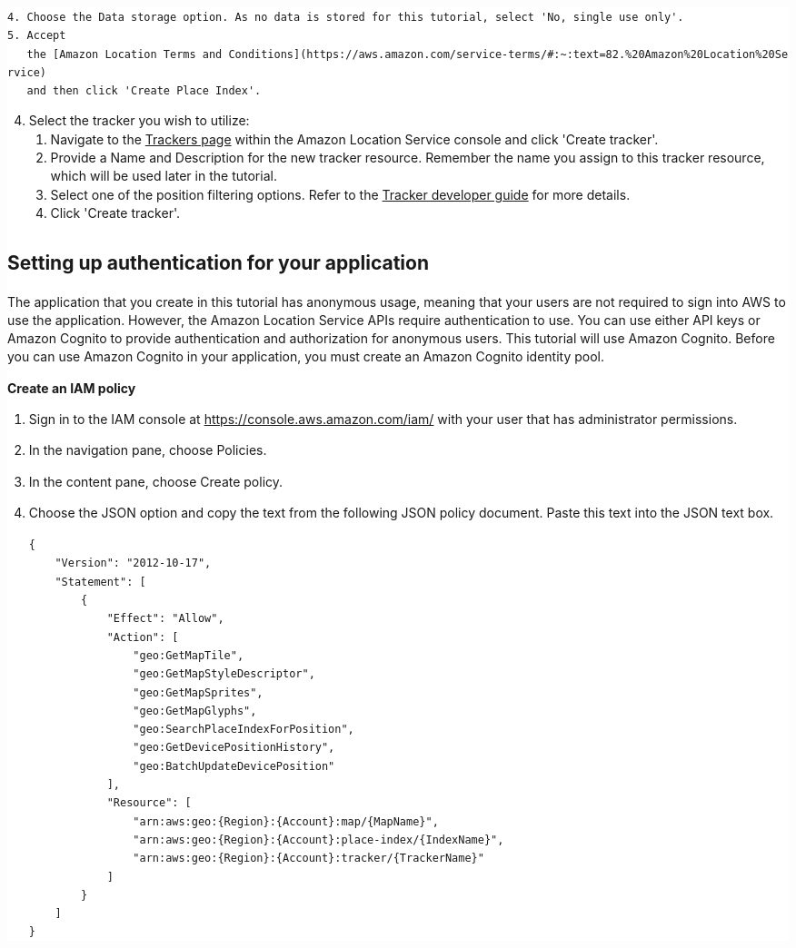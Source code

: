     4. Choose the Data storage option. As no data is stored for this tutorial, select 'No, single use only'.
    5. Accept
       the [Amazon Location Terms and Conditions](https://aws.amazon.com/service-terms/#:~:text=82.%20Amazon%20Location%20Service)
       and then click 'Create Place Index'.
4. Select the tracker you wish to utilize:
    1. Navigate to the [Trackers page](https://us-east-1.console.aws.amazon.com/location/tracking/home) within the
       Amazon Location Service console and click 'Create tracker'.
    2. Provide a Name and Description for the new tracker resource. Remember the name you assign to this tracker
       resource, which will be used later in the tutorial.
    3. Select one of the position filtering options. Refer to
       the [Tracker developer guide](https://docs.aws.amazon.com/location/latest/developerguide/start-tracking.html) for
       more details.
    4. Click 'Create tracker'.

## Setting up authentication for your application

The application that you create in this tutorial has anonymous usage, meaning that your users are not required to sign
into AWS to use the application. However, the Amazon Location Service APIs require authentication to use. You can use
either API keys or Amazon Cognito to provide authentication and authorization for anonymous users. This tutorial will
use Amazon Cognito. Before you can use Amazon Cognito in your application, you must create an Amazon Cognito identity
pool.

**Create an IAM policy**

1. Sign in to the IAM console at https://console.aws.amazon.com/iam/ with your user that has administrator permissions.
2. In the navigation pane, choose Policies.
3. In the content pane, choose Create policy.
4. Choose the JSON option and copy the text from the following JSON policy document. Paste this text into the JSON text
   box.

    ```
    {
        "Version": "2012-10-17",
        "Statement": [
            {
                "Effect": "Allow",
                "Action": [
                    "geo:GetMapTile",
                    "geo:GetMapStyleDescriptor",
                    "geo:GetMapSprites",
                    "geo:GetMapGlyphs",
                    "geo:SearchPlaceIndexForPosition",
                    "geo:GetDevicePositionHistory",
                    "geo:BatchUpdateDevicePosition"
                ],
                "Resource": [
                    "arn:aws:geo:{Region}:{Account}:map/{MapName}",
                    "arn:aws:geo:{Region}:{Account}:place-index/{IndexName}",
                    "arn:aws:geo:{Region}:{Account}:tracker/{TrackerName}"
                ]
            }
        ]
    }
    ```